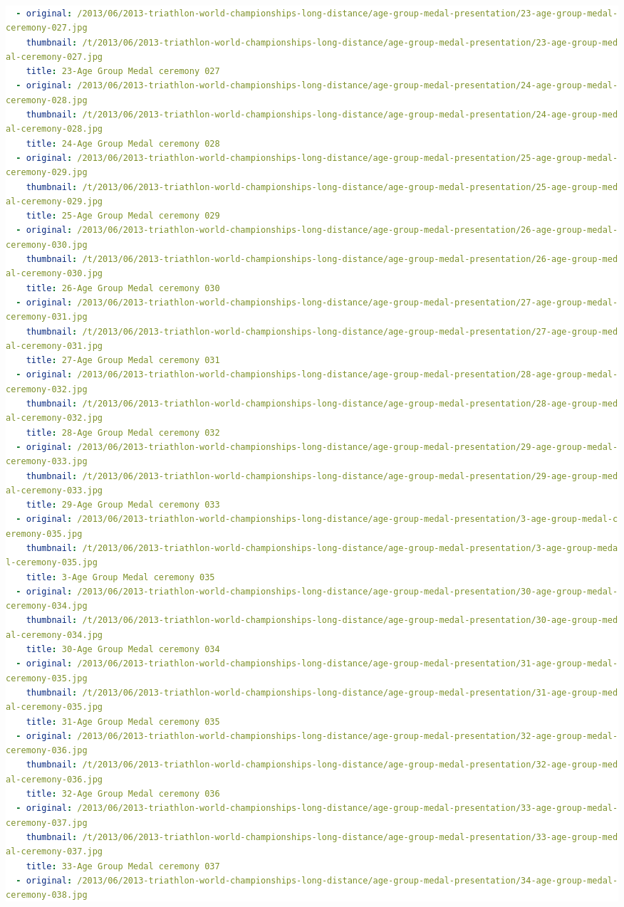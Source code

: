 ```yaml
  - original: /2013/06/2013-triathlon-world-championships-long-distance/age-group-medal-presentation/23-age-group-medal-ceremony-027.jpg
    thumbnail: /t/2013/06/2013-triathlon-world-championships-long-distance/age-group-medal-presentation/23-age-group-medal-ceremony-027.jpg
    title: 23-Age Group Medal ceremony 027
  - original: /2013/06/2013-triathlon-world-championships-long-distance/age-group-medal-presentation/24-age-group-medal-ceremony-028.jpg
    thumbnail: /t/2013/06/2013-triathlon-world-championships-long-distance/age-group-medal-presentation/24-age-group-medal-ceremony-028.jpg
    title: 24-Age Group Medal ceremony 028
  - original: /2013/06/2013-triathlon-world-championships-long-distance/age-group-medal-presentation/25-age-group-medal-ceremony-029.jpg
    thumbnail: /t/2013/06/2013-triathlon-world-championships-long-distance/age-group-medal-presentation/25-age-group-medal-ceremony-029.jpg
    title: 25-Age Group Medal ceremony 029
  - original: /2013/06/2013-triathlon-world-championships-long-distance/age-group-medal-presentation/26-age-group-medal-ceremony-030.jpg
    thumbnail: /t/2013/06/2013-triathlon-world-championships-long-distance/age-group-medal-presentation/26-age-group-medal-ceremony-030.jpg
    title: 26-Age Group Medal ceremony 030
  - original: /2013/06/2013-triathlon-world-championships-long-distance/age-group-medal-presentation/27-age-group-medal-ceremony-031.jpg
    thumbnail: /t/2013/06/2013-triathlon-world-championships-long-distance/age-group-medal-presentation/27-age-group-medal-ceremony-031.jpg
    title: 27-Age Group Medal ceremony 031
  - original: /2013/06/2013-triathlon-world-championships-long-distance/age-group-medal-presentation/28-age-group-medal-ceremony-032.jpg
    thumbnail: /t/2013/06/2013-triathlon-world-championships-long-distance/age-group-medal-presentation/28-age-group-medal-ceremony-032.jpg
    title: 28-Age Group Medal ceremony 032
  - original: /2013/06/2013-triathlon-world-championships-long-distance/age-group-medal-presentation/29-age-group-medal-ceremony-033.jpg
    thumbnail: /t/2013/06/2013-triathlon-world-championships-long-distance/age-group-medal-presentation/29-age-group-medal-ceremony-033.jpg
    title: 29-Age Group Medal ceremony 033
  - original: /2013/06/2013-triathlon-world-championships-long-distance/age-group-medal-presentation/3-age-group-medal-ceremony-035.jpg
    thumbnail: /t/2013/06/2013-triathlon-world-championships-long-distance/age-group-medal-presentation/3-age-group-medal-ceremony-035.jpg
    title: 3-Age Group Medal ceremony 035
  - original: /2013/06/2013-triathlon-world-championships-long-distance/age-group-medal-presentation/30-age-group-medal-ceremony-034.jpg
    thumbnail: /t/2013/06/2013-triathlon-world-championships-long-distance/age-group-medal-presentation/30-age-group-medal-ceremony-034.jpg
    title: 30-Age Group Medal ceremony 034
  - original: /2013/06/2013-triathlon-world-championships-long-distance/age-group-medal-presentation/31-age-group-medal-ceremony-035.jpg
    thumbnail: /t/2013/06/2013-triathlon-world-championships-long-distance/age-group-medal-presentation/31-age-group-medal-ceremony-035.jpg
    title: 31-Age Group Medal ceremony 035
  - original: /2013/06/2013-triathlon-world-championships-long-distance/age-group-medal-presentation/32-age-group-medal-ceremony-036.jpg
    thumbnail: /t/2013/06/2013-triathlon-world-championships-long-distance/age-group-medal-presentation/32-age-group-medal-ceremony-036.jpg
    title: 32-Age Group Medal ceremony 036
  - original: /2013/06/2013-triathlon-world-championships-long-distance/age-group-medal-presentation/33-age-group-medal-ceremony-037.jpg
    thumbnail: /t/2013/06/2013-triathlon-world-championships-long-distance/age-group-medal-presentation/33-age-group-medal-ceremony-037.jpg
    title: 33-Age Group Medal ceremony 037
  - original: /2013/06/2013-triathlon-world-championships-long-distance/age-group-medal-presentation/34-age-group-medal-ceremony-038.jpg
```